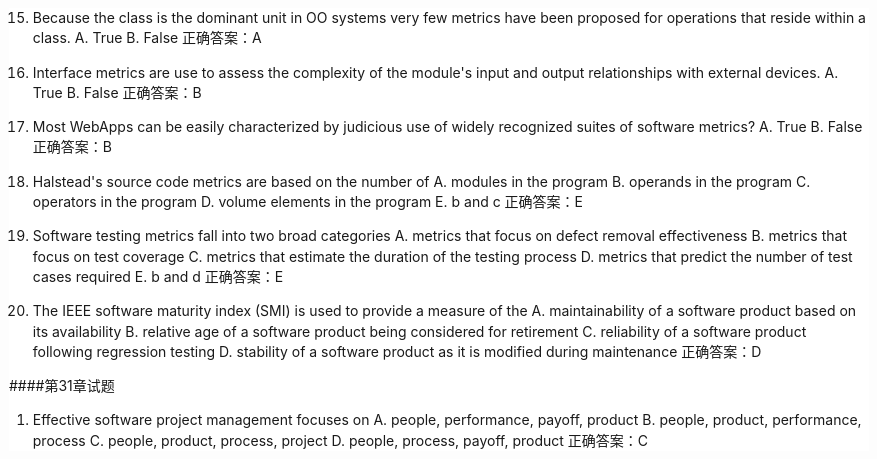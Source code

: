 
15. Because the class is the dominant unit in OO systems very few metrics have been proposed for operations that reside within a class.
 A. True
 B. False
正确答案：A


16. Interface metrics are use to assess the complexity of the module's input and output relationships with external devices.
 A. True
 B. False
正确答案：B


17. Most WebApps can be easily characterized by judicious use of widely recognized suites of software metrics?
 A. True
 B. False
正确答案：B


18. Halstead's source code metrics are based on the number of
 A. modules in the program
 B. operands in the program
 C. operators in the program
 D. volume elements in the program
 E. b and c
正确答案：E


19. Software testing metrics fall into two broad categories
 A. metrics that focus on defect removal effectiveness
 B. metrics that focus on test coverage
 C. metrics that estimate the duration of the testing process
 D. metrics that predict the number of test cases required
 E. b and d
正确答案：E


20. The IEEE software maturity index (SMI) is used to provide a measure of the
 A. maintainability of a software product based on its availability
 B. relative age of a software product being considered for retirement
 C. reliability of a software product following regression testing
 D. stability of a software product as it is modified during maintenance
正确答案：D







####第31章试题

1. Effective software project management focuses on
 A. people, performance, payoff, product
 B. people, product, performance, process
 C. people, product, process, project
 D. people, process, payoff, product
正确答案：C
